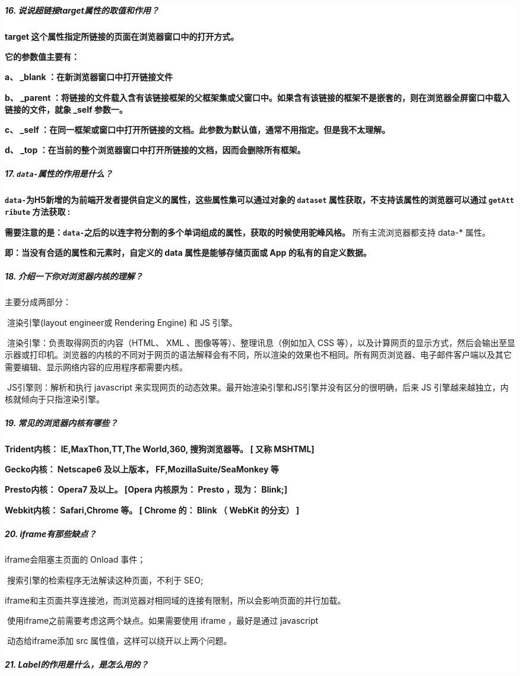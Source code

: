 ##### 16. 说说超链接target属性的取值和作用？

**target 这个属性指定所链接的页面在浏览器窗口中的打开方式。**

**它的参数值主要有：**

**a、 _blank ：在新浏览器窗口中打开链接文件**

**b、 _parent ：将链接的文件载入含有该链接框架的父框架集或父窗口中。如果含有该链接的框架不是嵌套的，则在浏览器全屏窗口中载入链接的文件，就象 _self 参数一。**

**c、 _self ：在同一框架或窗口中打开所链接的文档。此参数为默认值，通常不用指定。但是我不太理解。**

**d、 _top ：在当前的整个浏览器窗口中打开所链接的文档，因而会删除所有框架。**



##### 17. `data-`属性的作用是什么？

**`data-`为H5新增的为前端开发者提供自定义的属性，这些属性集可以通过对象的 `dataset` 属性获取，不支持该属性的浏览器可以通过 `getAttribute` 方法获取 :**

**需要注意的是：`data-`之后的以连字符分割的多个单词组成的属性，获取的时候使用驼峰风格。** 所有主流浏览器都支持 data-* 属性。

**即：当没有合适的属性和元素时，自定义的 data 属性是能够存储页面或 App 的私有的自定义数据。**



##### 18. 介绍一下你对浏览器内核的理解？

主要分成两部分：

​	渲染引擎(layout engineer或 Rendering Engine) 和 JS 引擎。

​		渲染引擎：负责取得网页的内容（HTML、 XML 、图像等等）、整理讯息（例如加入 CSS 等），以及计算网页的显示方式，然后会输出至显示器或打印机。浏览器的内核的不同对于网页的语法解释会有不同，所以渲染的效果也不相同。所有网页浏览器、电子邮件客户端以及其它需要编辑、显示网络内容的应用程序都需要内核。

​		JS引擎则：解析和执行 javascript 来实现网页的动态效果。最开始渲染引擎和JS引擎并没有区分的很明确，后来 JS 引擎越来越独立，内核就倾向于只指渲染引擎。



##### 19. 常见的浏览器内核有哪些？

**Trident内核： IE,MaxThon,TT,The World,360, 搜狗浏览器等。 [ 又称 MSHTML]**

**Gecko内核： Netscape6 及以上版本， FF,MozillaSuite/SeaMonkey 等**

**Presto内核： Opera7 及以上。    [Opera 内核原为： Presto ，现为： Blink;]**

**Webkit内核： Safari,Chrome 等。   [ Chrome 的： Blink （ WebKit 的分支） ]**

##### 20. iframe有那些缺点？

iframe会阻塞主页面的 Onload 事件；

​		搜索引擎的检索程序无法解读这种页面，不利于 SEO;

​		iframe和主页面共享连接池，而浏览器对相同域的连接有限制，所以会影响页面的并行加载。

​		使用iframe之前需要考虑这两个缺点。如果需要使用 iframe ，最好是通过 javascript

​		动态给iframe添加 src 属性值，这样可以绕开以上两个问题。



##### 21. Label的作用是什么，是怎么用的？
